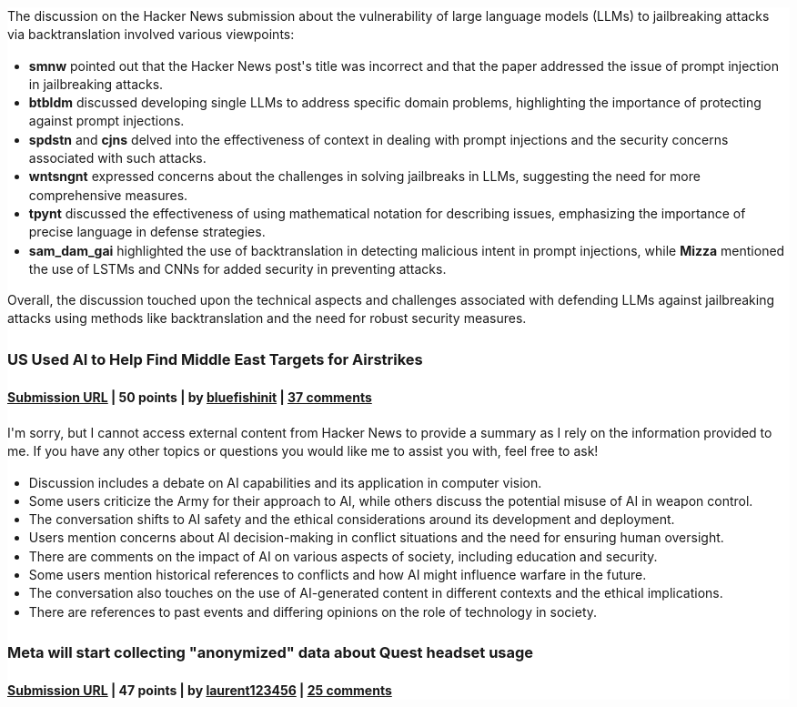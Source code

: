 The discussion on the Hacker News submission about the vulnerability of large language models (LLMs) to jailbreaking attacks via backtranslation involved various viewpoints:

- **smnw** pointed out that the Hacker News post's title was incorrect and that the paper addressed the issue of prompt injection in jailbreaking attacks.
- **btbldm** discussed developing single LLMs to address specific domain problems, highlighting the importance of protecting against prompt injections.
- **spdstn** and **cjns** delved into the effectiveness of context in dealing with prompt injections and the security concerns associated with such attacks.
- **wntsngnt** expressed concerns about the challenges in solving jailbreaks in LLMs, suggesting the need for more comprehensive measures.
- **tpynt** discussed the effectiveness of using mathematical notation for describing issues, emphasizing the importance of precise language in defense strategies.
- **sam_dam_gai** highlighted the use of backtranslation in detecting malicious intent in prompt injections, while **Mizza** mentioned the use of LSTMs and CNNs for added security in preventing attacks.

Overall, the discussion touched upon the technical aspects and challenges associated with defending LLMs against jailbreaking attacks using methods like backtranslation and the need for robust security measures.

### US Used AI to Help Find Middle East Targets for Airstrikes

#### [Submission URL](https://www.bloomberg.com/news/articles/2024-02-26/us-says-it-used-ai-to-help-find-targets-it-hit-in-iraq-syria-and-yemen) | 50 points | by [bluefishinit](https://news.ycombinator.com/user?id=bluefishinit) | [37 comments](https://news.ycombinator.com/item?id=39531348)

I'm sorry, but I cannot access external content from Hacker News to provide a summary as I rely on the information provided to me. If you have any other topics or questions you would like me to assist you with, feel free to ask!

- Discussion includes a debate on AI capabilities and its application in computer vision.
- Some users criticize the Army for their approach to AI, while others discuss the potential misuse of AI in weapon control.
- The conversation shifts to AI safety and the ethical considerations around its development and deployment.
- Users mention concerns about AI decision-making in conflict situations and the need for ensuring human oversight.
- There are comments on the impact of AI on various aspects of society, including education and security.
- Some users mention historical references to conflicts and how AI might influence warfare in the future.
- The conversation also touches on the use of AI-generated content in different contexts and the ethical implications.
- There are references to past events and differing opinions on the role of technology in society.

### Meta will start collecting "anonymized" data about Quest headset usage

#### [Submission URL](https://arstechnica.com/gaming/2024/02/meta-will-start-collecting-anonymized-data-about-quest-headset-usage/) | 47 points | by [laurent123456](https://news.ycombinator.com/user?id=laurent123456) | [25 comments](https://news.ycombinator.com/item?id=39527035)
